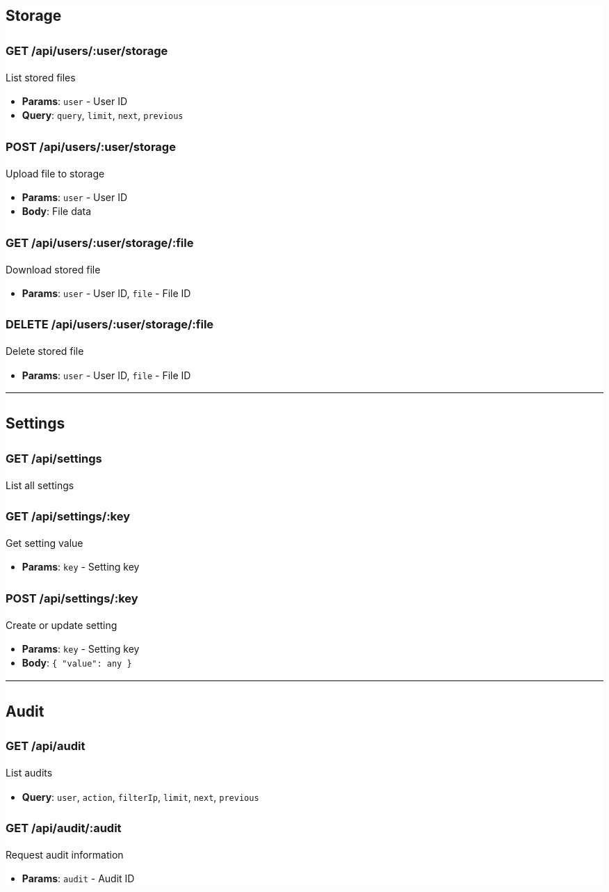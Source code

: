 
## Storage

### GET /api/users/:user/storage
List stored files
- **Params**: `user` - User ID
- **Query**: `query`, `limit`, `next`, `previous`

### POST /api/users/:user/storage
Upload file to storage
- **Params**: `user` - User ID
- **Body**: File data

### GET /api/users/:user/storage/:file
Download stored file
- **Params**: `user` - User ID, `file` - File ID

### DELETE /api/users/:user/storage/:file
Delete stored file
- **Params**: `user` - User ID, `file` - File ID

---

## Settings

### GET /api/settings
List all settings

### GET /api/settings/:key
Get setting value
- **Params**: `key` - Setting key

### POST /api/settings/:key
Create or update setting
- **Params**: `key` - Setting key
- **Body**: `{ "value": any }`

---

## Audit

### GET /api/audit
List audits
- **Query**: `user`, `action`, `filterIp`, `limit`, `next`, `previous`

### GET /api/audit/:audit
Request audit information
- **Params**: `audit` - Audit ID
